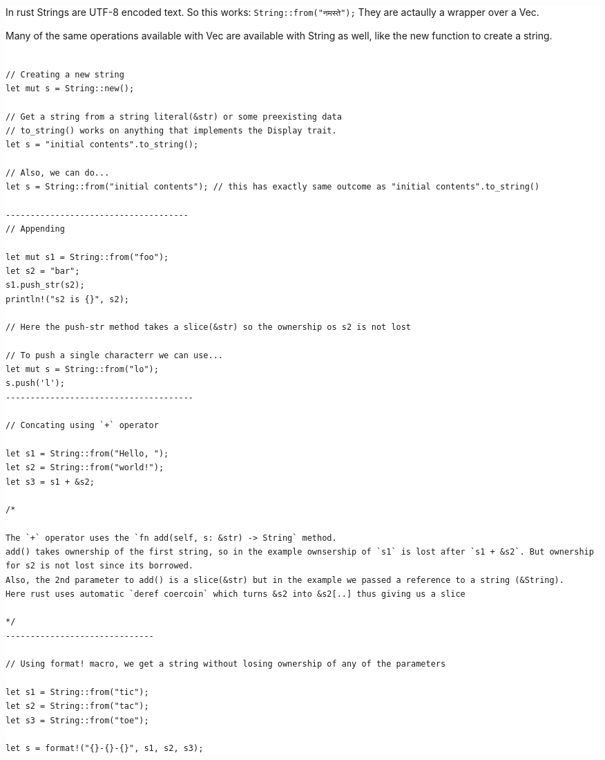 
In rust Strings are UTF-8 encoded text. So this works: `String::from("नमस्ते");`
They are actaully a wrapper over a Vec<u8>.

Many of the same operations available with Vec<T> are available with String as well, like the new function to create a string.

```

// Creating a new string
let mut s = String::new();

// Get a string from a string literal(&str) or some preexisting data
// to_string() works on anything that implements the Display trait.
let s = "initial contents".to_string();

// Also, we can do... 
let s = String::from("initial contents"); // this has exactly same outcome as "initial contents".to_string()

-------------------------------------
// Appending

let mut s1 = String::from("foo");
let s2 = "bar";
s1.push_str(s2);
println!("s2 is {}", s2);

// Here the push-str method takes a slice(&str) so the ownership os s2 is not lost

// To push a single characterr we can use...
let mut s = String::from("lo");
s.push('l');
--------------------------------------

// Concating using `+` operator

let s1 = String::from("Hello, ");
let s2 = String::from("world!");
let s3 = s1 + &s2;

/* 

The `+` operator uses the `fn add(self, s: &str) -> String` method.
add() takes ownership of the first string, so in the example ownsership of `s1` is lost after `s1 + &s2`. But ownership for s2 is not lost since its borrowed.
Also, the 2nd parameter to add() is a slice(&str) but in the example we passed a reference to a string (&String).
Here rust uses automatic `deref coercoin` which turns &s2 into &s2[..] thus giving us a slice

*/
------------------------------

// Using format! macro, we get a string without losing ownership of any of the parameters

let s1 = String::from("tic");
let s2 = String::from("tac");
let s3 = String::from("toe");

let s = format!("{}-{}-{}", s1, s2, s3);
```
